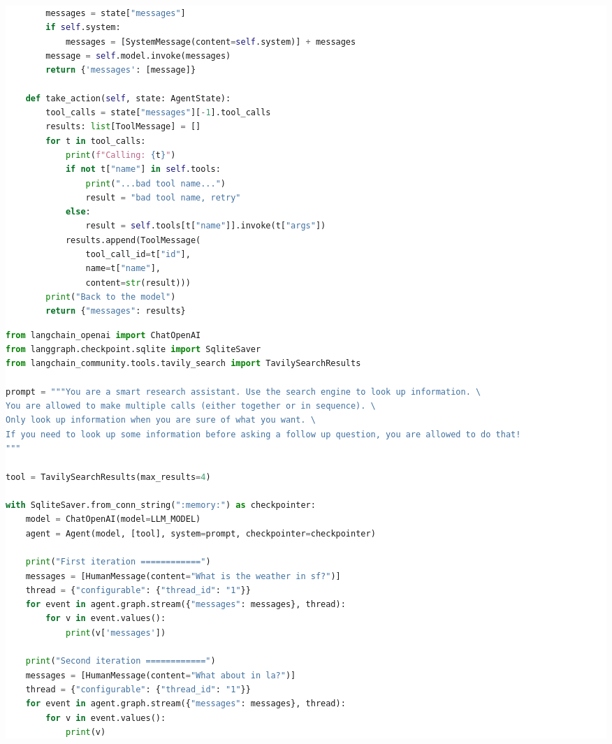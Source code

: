 ```python
        messages = state["messages"]
        if self.system:
            messages = [SystemMessage(content=self.system)] + messages
        message = self.model.invoke(messages)
        return {'messages': [message]}
    
    def take_action(self, state: AgentState):
        tool_calls = state["messages"][-1].tool_calls
        results: list[ToolMessage] = []
        for t in tool_calls:
            print(f"Calling: {t}")
            if not t["name"] in self.tools:
                print("...bad tool name...")
                result = "bad tool name, retry"
            else:
                result = self.tools[t["name"]].invoke(t["args"])
            results.append(ToolMessage(
                tool_call_id=t["id"],
                name=t["name"],
                content=str(result)))
        print("Back to the model")
        return {"messages": results}
```


```python
from langchain_openai import ChatOpenAI
from langgraph.checkpoint.sqlite import SqliteSaver
from langchain_community.tools.tavily_search import TavilySearchResults

prompt = """You are a smart research assistant. Use the search engine to look up information. \
You are allowed to make multiple calls (either together or in sequence). \
Only look up information when you are sure of what you want. \
If you need to look up some information before asking a follow up question, you are allowed to do that!
"""

tool = TavilySearchResults(max_results=4)

with SqliteSaver.from_conn_string(":memory:") as checkpointer:
    model = ChatOpenAI(model=LLM_MODEL)
    agent = Agent(model, [tool], system=prompt, checkpointer=checkpointer)

    print("First iteration ============")
    messages = [HumanMessage(content="What is the weather in sf?")]
    thread = {"configurable": {"thread_id": "1"}}
    for event in agent.graph.stream({"messages": messages}, thread):
        for v in event.values():
            print(v['messages'])

    print("Second iteration ============")
    messages = [HumanMessage(content="What about in la?")]
    thread = {"configurable": {"thread_id": "1"}}
    for event in agent.graph.stream({"messages": messages}, thread):
        for v in event.values():
            print(v)
```

